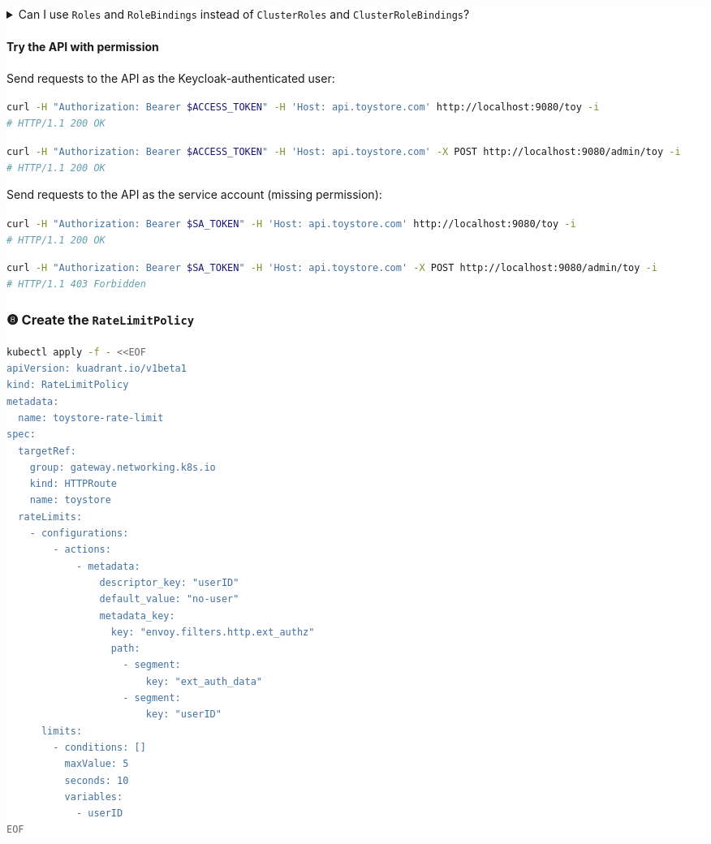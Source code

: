 <details><summary>Can I use <code>Roles</code> and <code>RoleBindings</code> instead of <code>ClusterRoles</code> and <code>ClusterRoleBindings</code>?</summary></details>

#### Try the API with permission

Send requests to the API as the Keycloak-authenticated user:

```sh
curl -H "Authorization: Bearer $ACCESS_TOKEN" -H 'Host: api.toystore.com' http://localhost:9080/toy -i
# HTTP/1.1 200 OK
```

```sh
curl -H "Authorization: Bearer $ACCESS_TOKEN" -H 'Host: api.toystore.com' -X POST http://localhost:9080/admin/toy -i
# HTTP/1.1 200 OK
```

Send requests to the API as the service account (missing permission):

```sh
curl -H "Authorization: Bearer $SA_TOKEN" -H 'Host: api.toystore.com' http://localhost:9080/toy -i
# HTTP/1.1 200 OK
```

```sh
curl -H "Authorization: Bearer $SA_TOKEN" -H 'Host: api.toystore.com' -X POST http://localhost:9080/admin/toy -i
# HTTP/1.1 403 Forbidden
```

### ❽ Create the `RateLimitPolicy`

```sh
kubectl apply -f - <<EOF
apiVersion: kuadrant.io/v1beta1
kind: RateLimitPolicy
metadata:
  name: toystore-rate-limit
spec:
  targetRef:
    group: gateway.networking.k8s.io
    kind: HTTPRoute
    name: toystore
  rateLimits:
    - configurations:
        - actions:
            - metadata:
                descriptor_key: "userID"
                default_value: "no-user"
                metadata_key:
                  key: "envoy.filters.http.ext_authz"
                  path:
                    - segment:
                        key: "ext_auth_data"
                    - segment:
                        key: "userID"
      limits:
        - conditions: []
          maxValue: 5
          seconds: 10
          variables:
            - userID
EOF
```
